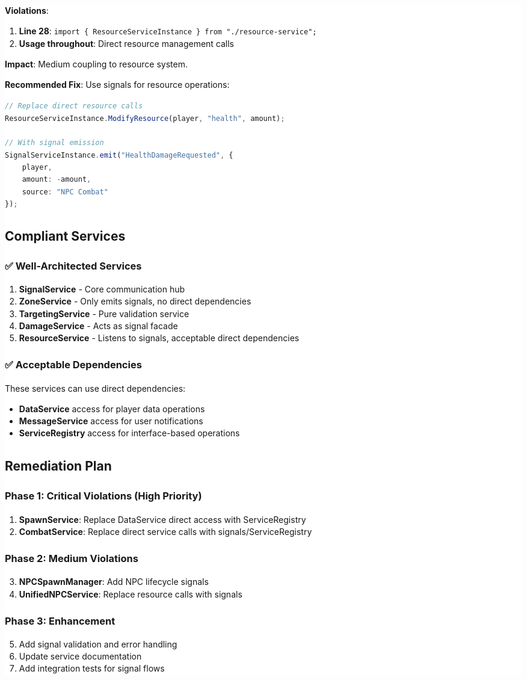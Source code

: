 **Violations**:
1. **Line 28**: `import { ResourceServiceInstance } from "./resource-service";`
2. **Usage throughout**: Direct resource management calls

**Impact**: Medium coupling to resource system.

**Recommended Fix**: Use signals for resource operations:
```typescript
// Replace direct resource calls
ResourceServiceInstance.ModifyResource(player, "health", amount);

// With signal emission
SignalServiceInstance.emit("HealthDamageRequested", { 
    player, 
    amount: -amount, 
    source: "NPC Combat" 
});
```

## Compliant Services

### ✅ Well-Architected Services

1. **SignalService** - Core communication hub
2. **ZoneService** - Only emits signals, no direct dependencies
3. **TargetingService** - Pure validation service  
4. **DamageService** - Acts as signal facade
5. **ResourceService** - Listens to signals, acceptable direct dependencies

### ✅ Acceptable Dependencies

These services can use direct dependencies:
- **DataService** access for player data operations
- **MessageService** access for user notifications
- **ServiceRegistry** access for interface-based operations

## Remediation Plan

### Phase 1: Critical Violations (High Priority)
1. **SpawnService**: Replace DataService direct access with ServiceRegistry
2. **CombatService**: Replace direct service calls with signals/ServiceRegistry

### Phase 2: Medium Violations
3. **NPCSpawnManager**: Add NPC lifecycle signals
4. **UnifiedNPCService**: Replace resource calls with signals

### Phase 3: Enhancement
5. Add signal validation and error handling
6. Update service documentation
7. Add integration tests for signal flows
